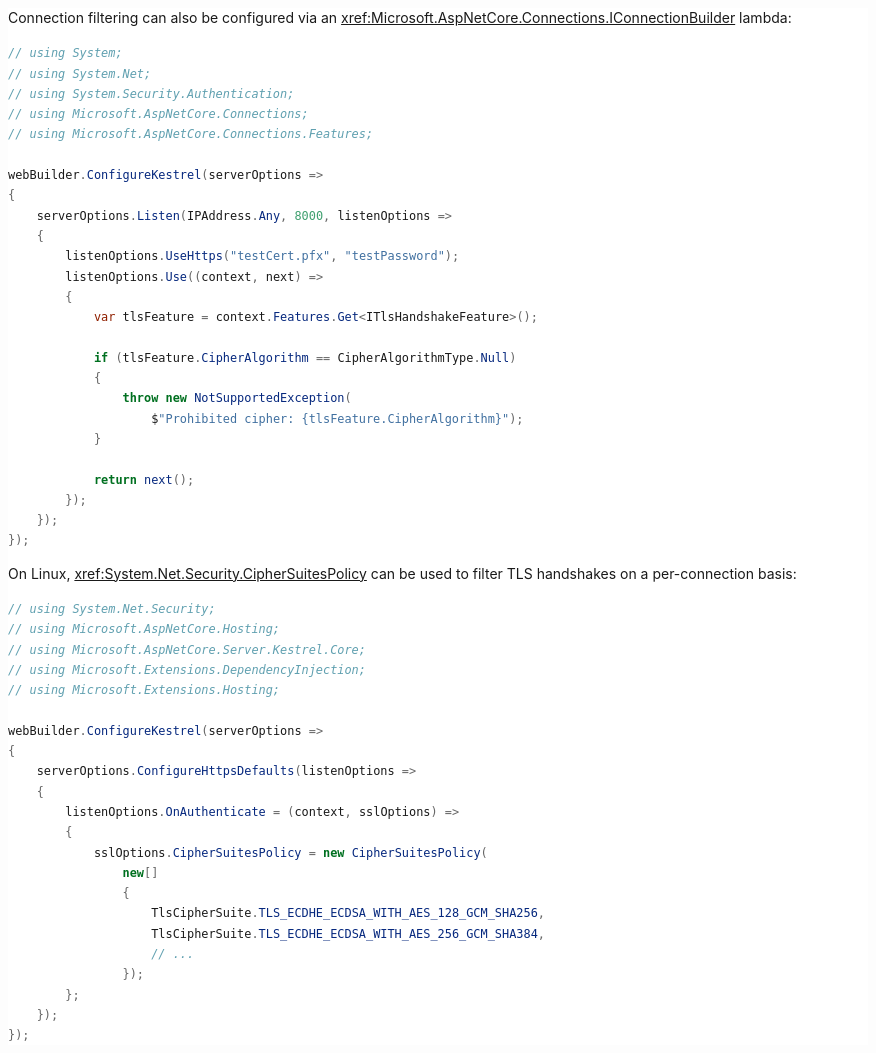 Connection filtering can also be configured via an <xref:Microsoft.AspNetCore.Connections.IConnectionBuilder> lambda:

```csharp
// using System;
// using System.Net;
// using System.Security.Authentication;
// using Microsoft.AspNetCore.Connections;
// using Microsoft.AspNetCore.Connections.Features;

webBuilder.ConfigureKestrel(serverOptions =>
{
    serverOptions.Listen(IPAddress.Any, 8000, listenOptions =>
    {
        listenOptions.UseHttps("testCert.pfx", "testPassword");
        listenOptions.Use((context, next) =>
        {
            var tlsFeature = context.Features.Get<ITlsHandshakeFeature>();

            if (tlsFeature.CipherAlgorithm == CipherAlgorithmType.Null)
            {
                throw new NotSupportedException(
                    $"Prohibited cipher: {tlsFeature.CipherAlgorithm}");
            }

            return next();
        });
    });
});
```

On Linux, <xref:System.Net.Security.CipherSuitesPolicy> can be used to filter TLS handshakes on a per-connection basis:

```csharp
// using System.Net.Security;
// using Microsoft.AspNetCore.Hosting;
// using Microsoft.AspNetCore.Server.Kestrel.Core;
// using Microsoft.Extensions.DependencyInjection;
// using Microsoft.Extensions.Hosting;

webBuilder.ConfigureKestrel(serverOptions =>
{
    serverOptions.ConfigureHttpsDefaults(listenOptions =>
    {
        listenOptions.OnAuthenticate = (context, sslOptions) =>
        {
            sslOptions.CipherSuitesPolicy = new CipherSuitesPolicy(
                new[]
                {
                    TlsCipherSuite.TLS_ECDHE_ECDSA_WITH_AES_128_GCM_SHA256,
                    TlsCipherSuite.TLS_ECDHE_ECDSA_WITH_AES_256_GCM_SHA384,
                    // ...
                });
        };
    });
});
```
